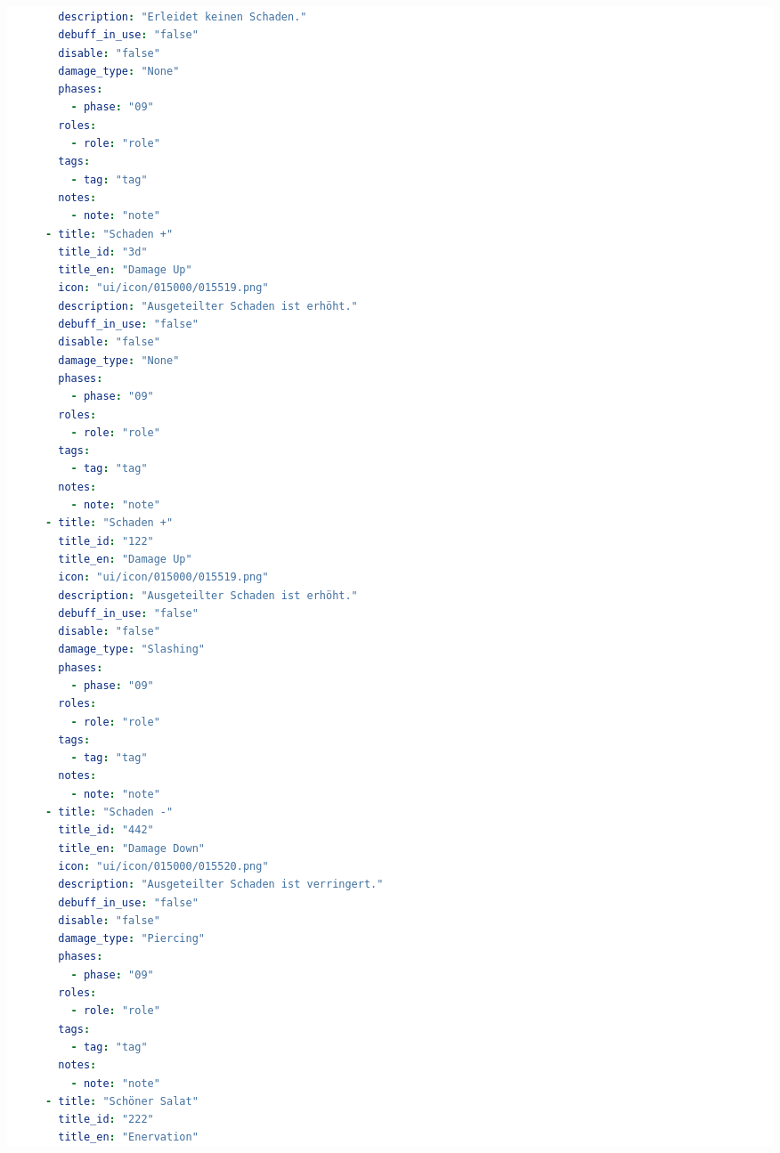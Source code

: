 ```yaml
        description: "Erleidet keinen Schaden."
        debuff_in_use: "false"
        disable: "false"
        damage_type: "None"
        phases:
          - phase: "09"
        roles:
          - role: "role"
        tags:
          - tag: "tag"
        notes:
          - note: "note"
      - title: "Schaden +"
        title_id: "3d"
        title_en: "Damage Up"
        icon: "ui/icon/015000/015519.png"
        description: "Ausgeteilter Schaden ist erhöht."
        debuff_in_use: "false"
        disable: "false"
        damage_type: "None"
        phases:
          - phase: "09"
        roles:
          - role: "role"
        tags:
          - tag: "tag"
        notes:
          - note: "note"
      - title: "Schaden +"
        title_id: "122"
        title_en: "Damage Up"
        icon: "ui/icon/015000/015519.png"
        description: "Ausgeteilter Schaden ist erhöht."
        debuff_in_use: "false"
        disable: "false"
        damage_type: "Slashing"
        phases:
          - phase: "09"
        roles:
          - role: "role"
        tags:
          - tag: "tag"
        notes:
          - note: "note"
      - title: "Schaden -"
        title_id: "442"
        title_en: "Damage Down"
        icon: "ui/icon/015000/015520.png"
        description: "Ausgeteilter Schaden ist verringert."
        debuff_in_use: "false"
        disable: "false"
        damage_type: "Piercing"
        phases:
          - phase: "09"
        roles:
          - role: "role"
        tags:
          - tag: "tag"
        notes:
          - note: "note"
      - title: "Schöner Salat"
        title_id: "222"
        title_en: "Enervation"
```